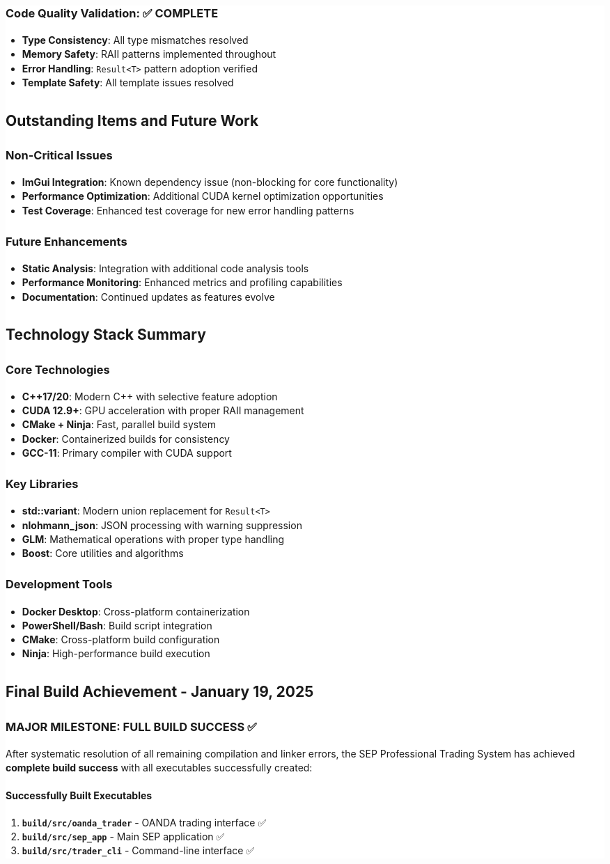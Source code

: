 ### Code Quality Validation: ✅ COMPLETE
- **Type Consistency**: All type mismatches resolved
- **Memory Safety**: RAII patterns implemented throughout
- **Error Handling**: `Result<T>` pattern adoption verified
- **Template Safety**: All template issues resolved

## Outstanding Items and Future Work

### Non-Critical Issues
- **ImGui Integration**: Known dependency issue (non-blocking for core functionality)
- **Performance Optimization**: Additional CUDA kernel optimization opportunities
- **Test Coverage**: Enhanced test coverage for new error handling patterns

### Future Enhancements
- **Static Analysis**: Integration with additional code analysis tools
- **Performance Monitoring**: Enhanced metrics and profiling capabilities
- **Documentation**: Continued updates as features evolve

## Technology Stack Summary

### Core Technologies
- **C++17/20**: Modern C++ with selective feature adoption
- **CUDA 12.9+**: GPU acceleration with proper RAII management
- **CMake + Ninja**: Fast, parallel build system
- **Docker**: Containerized builds for consistency
- **GCC-11**: Primary compiler with CUDA support

### Key Libraries
- **std::variant**: Modern union replacement for `Result<T>`
- **nlohmann_json**: JSON processing with warning suppression
- **GLM**: Mathematical operations with proper type handling
- **Boost**: Core utilities and algorithms

### Development Tools
- **Docker Desktop**: Cross-platform containerization
- **PowerShell/Bash**: Build script integration
- **CMake**: Cross-platform build configuration
- **Ninja**: High-performance build execution

## Final Build Achievement - January 19, 2025

### MAJOR MILESTONE: FULL BUILD SUCCESS ✅

After systematic resolution of all remaining compilation and linker errors, the SEP Professional Trading System has achieved **complete build success** with all executables successfully created:

#### Successfully Built Executables
1. **`build/src/oanda_trader`** - OANDA trading interface ✅
2. **`build/src/sep_app`** - Main SEP application ✅
3. **`build/src/trader_cli`** - Command-line interface ✅
